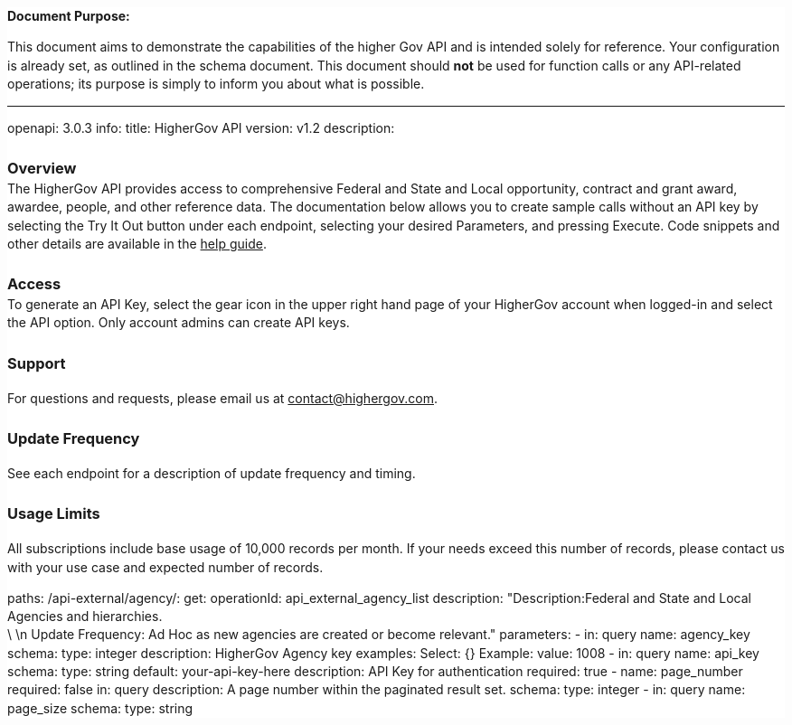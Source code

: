 **Document Purpose:**

This document aims to demonstrate the capabilities of the higher Gov API and is intended solely for reference. Your configuration is already set, as outlined in the schema document. This document should **not** be used for function calls or any API-related operations; its purpose is simply to inform you about what is possible.


---


openapi: 3.0.3
info:
  title: HigherGov API
  version: v1.2
  description: <h3 style="margin-bottom:0px">Overview</h3> <p style="padding:0px;
    margin:0px">The HigherGov API provides access to comprehensive Federal and State
    and Local opportunity, contract and grant award, awardee, people, and other reference
    data.  The documentation below allows you to create sample calls without an API
    key by selecting the Try It Out button under each endpoint, selecting your desired
    Parameters, and pressing Execute.  Code snippets and other details are available
    in the <a href="https://docs.highergov.com/import-and-export/api">help guide</a>.</p><h3
    style="margin-bottom:0px">Access</h3> <p style="padding:0px; margin:0px">To generate
    an API Key, select the gear icon in the upper right hand page of your HigherGov
    account when logged-in and select the API option.  Only account admins can create
    API keys.</p>  <h3>Support</h3> <p style="padding:0px; margin:0px">For questions
    and requests, please email us at <a href="mailto:contact@highergov.com">contact@highergov.com</a>.<p>
    <h3>Update Frequency</h3> <p style="padding:0px; margin:0px">See each endpoint
    for a description of update frequency and timing.<p>  <h3>Usage Limits</h3> <p
    style="padding:0px; margin:0px">All subscriptions include base usage of 10,000
    records per month.  If your needs exceed this number of records, please contact
    us with your use case and expected number of records.<p>
paths:
  /api-external/agency/:
    get:
      operationId: api_external_agency_list
      description: "Description:Federal and State and Local Agencies and hierarchies.\
        \  \n Update Frequency: Ad Hoc as new agencies are created or become relevant."
      parameters:
      - in: query
        name: agency_key
        schema:
          type: integer
        description: HigherGov Agency key
        examples:
          Select: {}
          Example:
            value: 1008
      - in: query
        name: api_key
        schema:
          type: string
          default: your-api-key-here
        description: API Key for authentication
        required: true
      - name: page_number
        required: false
        in: query
        description: A page number within the paginated result set.
        schema:
          type: integer
      - in: query
        name: page_size
        schema:
          type: string